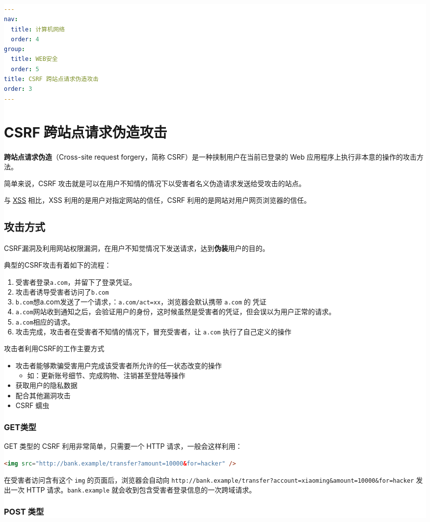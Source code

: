 ```yaml
---
nav:
  title: 计算机网络
  order: 4
group:
  title: WEB安全
  order: 5
title: CSRF 跨站点请求伪造攻击
order: 3
---
```


# CSRF 跨站点请求伪造攻击

**跨站点请求伪造**（Cross-site request forgery，简称 CSRF）是一种挟制用户在当前已登录的 Web 应用程序上执行非本意的操作的攻击方法。

简单来说，CSRF 攻击就是可以在用户不知情的情况下以受害者名义伪造请求发送给受攻击的站点。

与 [XSS](https://tsejx.github.io/javascript-guidebook/computer-networks/web-security/xss) 相比，XSS 利用的是用户对指定网站的信任，CSRF 利用的是网站对用户网页浏览器的信任。

## 攻击方式

CSRF漏洞及利用网站权限漏洞，在用户不知觉情况下发送请求，达到**伪装**用户的目的。

典型的CSRF攻击有着如下的流程：

1. 受害者登录`a.com`，并留下了登录凭证。
2. 攻击者诱导受害者访问了`b.com`
3. `b.com`想a.com发送了一个请求，：`a.com/act=xx`，浏览器会默认携带 `a.com` 的 凭证
4. `a.com`网站收到通知之后，会验证用户的身份，这时候虽然是受害者的凭证，但会误以为用户正常的请求。
5. `a.com`相应的请求。
6. 攻击完成，攻击者在受害者不知情的情况下，冒充受害者，让 `a.com` 执行了自己定义的操作

攻击者利用CSRF的工作主要方式

- 攻击者能够欺骗受害用户完成该受害者所允许的任一状态改变的操作
  - 如：更新账号细节、完成购物、注销甚至登陆等操作
- 获取用户的隐私数据
- 配合其他漏洞攻击
- CSRF 蠕虫

### GET类型

GET 类型的 CSRF 利用非常简单，只需要一个 HTTP 请求，一般会这样利用：

```html
<img src="http://bank.example/transfer?amount=10000&for=hacker" />
```

在受害者访问含有这个 `img` 的页面后，浏览器会自动向 `http://bank.example/transfer?account=xiaoming&amount=10000&for=hacker` 发出一次 HTTP 请求。`bank.example` 就会收到包含受害者登录信息的一次跨域请求。

### POST 类型
